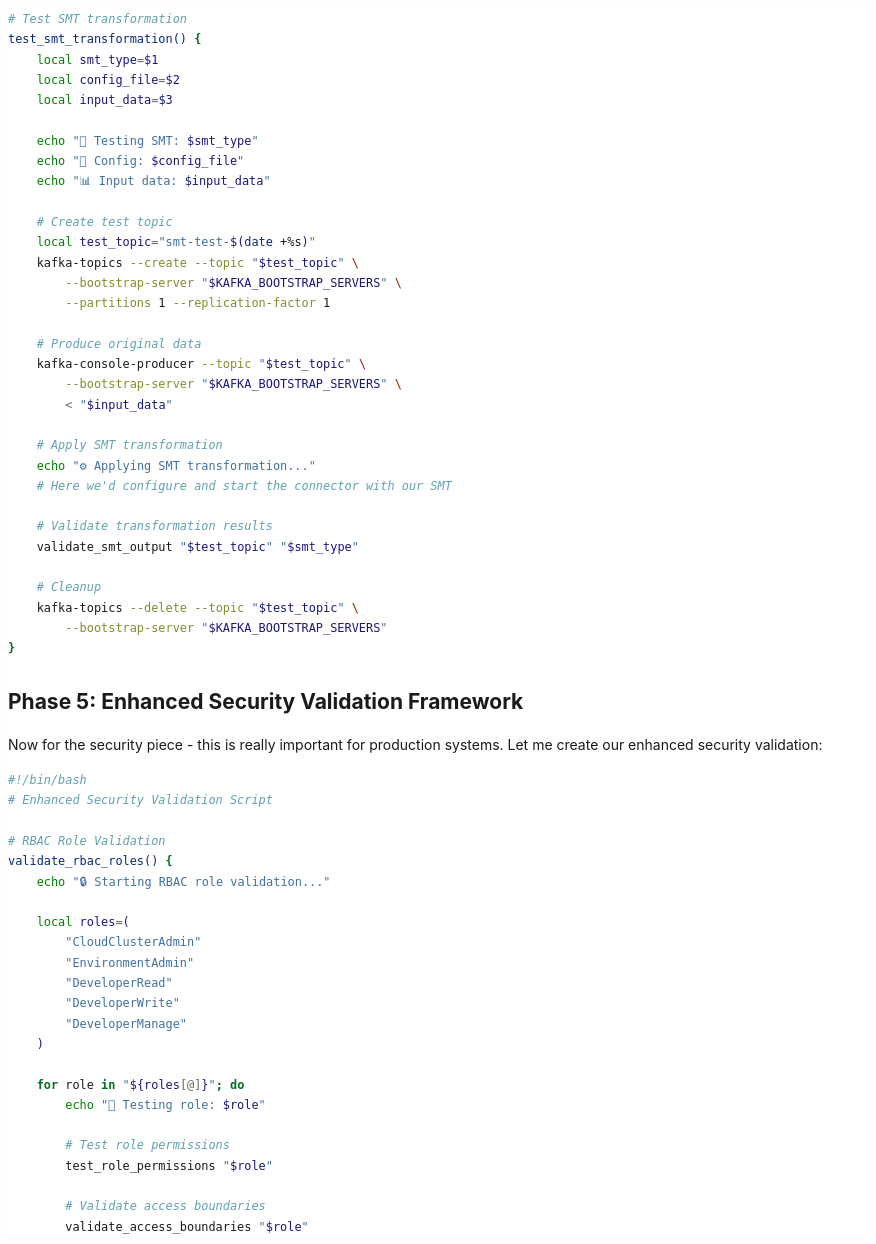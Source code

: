 ```bash
# Test SMT transformation
test_smt_transformation() {
    local smt_type=$1
    local config_file=$2
    local input_data=$3
    
    echo "🔧 Testing SMT: $smt_type"
    echo "📄 Config: $config_file"
    echo "📊 Input data: $input_data"
    
    # Create test topic
    local test_topic="smt-test-$(date +%s)"
    kafka-topics --create --topic "$test_topic" \
        --bootstrap-server "$KAFKA_BOOTSTRAP_SERVERS" \
        --partitions 1 --replication-factor 1
    
    # Produce original data
    kafka-console-producer --topic "$test_topic" \
        --bootstrap-server "$KAFKA_BOOTSTRAP_SERVERS" \
        < "$input_data"
    
    # Apply SMT transformation
    echo "⚙️ Applying SMT transformation..."
    # Here we'd configure and start the connector with our SMT
    
    # Validate transformation results
    validate_smt_output "$test_topic" "$smt_type"
    
    # Cleanup
    kafka-topics --delete --topic "$test_topic" \
        --bootstrap-server "$KAFKA_BOOTSTRAP_SERVERS"
}
```

## Phase 5: Enhanced Security Validation Framework

Now for the security piece - this is really important for production systems. Let me create our enhanced security validation:

```bash
#!/bin/bash
# Enhanced Security Validation Script

# RBAC Role Validation
validate_rbac_roles() {
    echo "🔒 Starting RBAC role validation..."
    
    local roles=(
        "CloudClusterAdmin"
        "EnvironmentAdmin" 
        "DeveloperRead"
        "DeveloperWrite"
        "DeveloperManage"
    )
    
    for role in "${roles[@]}"; do
        echo "🧪 Testing role: $role"
        
        # Test role permissions
        test_role_permissions "$role"
        
        # Validate access boundaries
        validate_access_boundaries "$role"
```